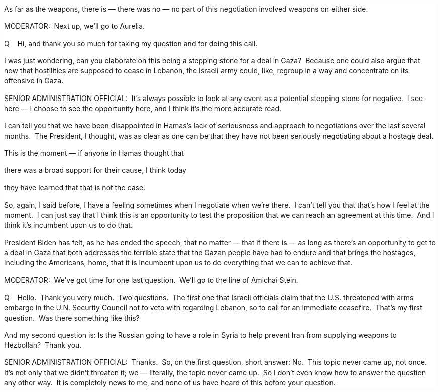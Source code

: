 As far as the weapons, there is — there was no — no part of this
negotiation involved weapons on either side.  
  
MODERATOR:  Next up, we’ll go to Aurelia.

Q    Hi, and thank you so much for taking my question and for doing this
call. 

I was just wondering, can you elaborate on this being a stepping stone
for a deal in Gaza?  Because one could also argue that now that
hostilities are supposed to cease in Lebanon, the Israeli army could,
like, regroup in a way and concentrate on its offensive in Gaza.

SENIOR ADMINISTRATION OFFICIAL:  It’s always possible to look at any
event as a potential stepping stone for negative.  I see here — I choose
to see the opportunity here, and I think it’s the more accurate read.

I can tell you that we have been disappointed in Hamas’s lack of
seriousness and approach to negotiations over the last several months. 
The President, I thought, was as clear as one can be that they have not
been seriously negotiating about a hostage deal. 

This is the moment — if anyone in Hamas thought that

there was a broad support for their cause, I think today

they have learned that that is not the case. 

So, again, I said before, I have a feeling sometimes when I negotiate
when we’re there.  I can’t tell you that that’s how I feel at the
moment.  I can just say that I think this is an opportunity to test the
proposition that we can reach an agreement at this time.  And I think
it’s incumbent upon us to do that. 

President Biden has felt, as he has ended the speech, that no matter —
that if there is — as long as there’s an opportunity to get to a deal in
Gaza that both addresses the terrible state that the Gazan people have
had to endure and that brings the hostages, including the Americans,
home, that it is incumbent upon us to do everything that we can to
achieve that.

MODERATOR:  We’ve got time for one last question.  We’ll go to the line
of Amichai Stein.

Q    Hello.  Thank you very much.  Two questions.  The first one that
Israeli officials claim that the U.S. threatened with arms embargo in
the U.N. Security Council not to veto with regarding Lebanon, so to call
for an immediate ceasefire.  That’s my first question.  Was there
something like this?

And my second question is: Is the Russian going to have a role in Syria
to help prevent Iran from supplying weapons to Hezbollah?  Thank you.

SENIOR ADMINISTRATION OFFICIAL:  Thanks.  So, on the first question,
short answer: No.  This topic never came up, not once.  It’s not only
that we didn’t threaten it; we — literally, the topic never came up.  So
I don’t even know how to answer the question any other way.  It is
completely news to me, and none of us have heard of this before your
question.
